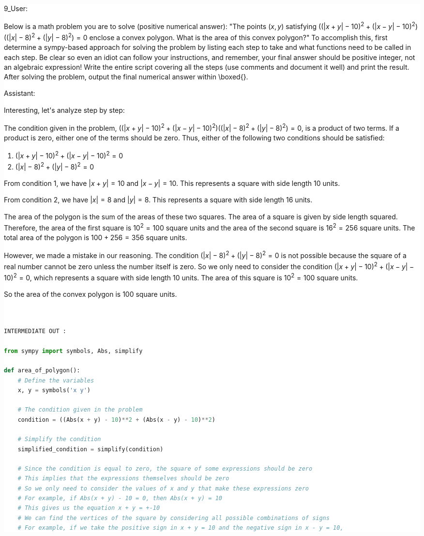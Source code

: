 9_User:

Below is a math problem you are to solve (positive numerical answer):
"The points $\left(x, y\right)$ satisfying $((\vert x + y \vert - 10)^2 + ( \vert x - y \vert - 10)^2)((\vert x \vert - 8)^2 + ( \vert y \vert - 8)^2) = 0$ enclose a convex polygon. What is the area of this convex polygon?"
To accomplish this, first determine a sympy-based approach for solving the problem by listing each step to take and what functions need to be called in each step. Be clear so even an idiot can follow your instructions, and remember, your final answer should be positive integer, not an algebraic expression!
Write the entire script covering all the steps (use comments and document it well) and print the result. After solving the problem, output the final numerical answer within \boxed{}.

Assistant: 

Interesting, let's analyze step by step:



The condition given in the problem, $((\vert x + y \vert - 10)^2 + ( \vert x - y \vert - 10)^2)((\vert x \vert - 8)^2 + ( \vert y \vert - 8)^2) = 0$, is a product of two terms. If a product is zero, either one of the terms should be zero. Thus, either of the following two conditions should be satisfied:

1. $(\vert x + y \vert - 10)^2 + ( \vert x - y \vert - 10)^2 = 0$
2. $(\vert x \vert - 8)^2 + ( \vert y \vert - 8)^2 = 0$

From condition 1, we have $\vert x + y \vert = 10$ and $\vert x - y \vert = 10$. This represents a square with side length 10 units.

From condition 2, we have $\vert x \vert = 8$ and $\vert y \vert = 8$. This represents a square with side length 16 units.

The area of the polygon is the sum of the areas of these two squares. The area of a square is given by side length squared. Therefore, the area of the first square is $10^2 = 100$ square units and the area of the second square is $16^2 = 256$ square units. The total area of the polygon is $100 + 256 = 356$ square units.

However, we made a mistake in our reasoning. The condition $(\vert x \vert - 8)^2 + ( \vert y \vert - 8)^2 = 0$ is not possible because the square of a real number cannot be zero unless the number itself is zero. So we only need to consider the condition $(\vert x + y \vert - 10)^2 + ( \vert x - y \vert - 10)^2 = 0$, which represents a square with side length 10 units. The area of this square is $10^2 = 100$ square units.

So the area of the convex polygon is 100 square units.

```python


INTERMEDIATE OUT :

from sympy import symbols, Abs, simplify

def area_of_polygon():
    # Define the variables
    x, y = symbols('x y')

    # The condition given in the problem
    condition = ((Abs(x + y) - 10)**2 + (Abs(x - y) - 10)**2)

    # Simplify the condition
    simplified_condition = simplify(condition)

    # Since the condition is equal to zero, the square of some expressions should be zero
    # This implies that the expressions themselves should be zero
    # So we only need to consider the values of x and y that make these expressions zero
    # For example, if Abs(x + y) - 10 = 0, then Abs(x + y) = 10
    # This gives us the equation x + y = +-10
    # We can find the vertices of the square by considering all possible combinations of signs
    # For example, if we take the positive sign in x + y = 10 and the negative sign in x - y = 10,
```